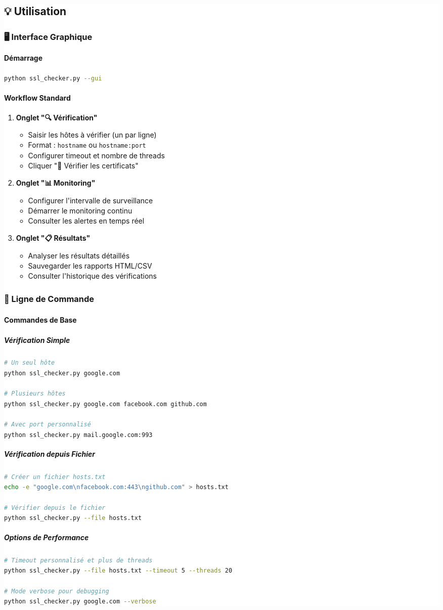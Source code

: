 ## 💡 Utilisation

### 🖥️ Interface Graphique

#### Démarrage
```bash
python ssl_checker.py --gui
```

#### Workflow Standard
1. **Onglet "🔍 Vérification"**
   - Saisir les hôtes à vérifier (un par ligne)
   - Format : `hostname` ou `hostname:port`
   - Configurer timeout et nombre de threads
   - Cliquer "🚀 Vérifier les certificats"

2. **Onglet "📊 Monitoring"**
   - Configurer l'intervalle de surveillance
   - Démarrer le monitoring continu
   - Consulter les alertes en temps réel

3. **Onglet "📋 Résultats"**
   - Analyser les résultats détaillés
   - Sauvegarder les rapports HTML/CSV
   - Consulter l'historique des vérifications

### 🔧 Ligne de Commande

#### Commandes de Base

##### Vérification Simple
```bash
# Un seul hôte
python ssl_checker.py google.com

# Plusieurs hôtes
python ssl_checker.py google.com facebook.com github.com

# Avec port personnalisé
python ssl_checker.py mail.google.com:993
```

##### Vérification depuis Fichier
```bash
# Créer un fichier hosts.txt
echo -e "google.com\nfacebook.com:443\ngithub.com" > hosts.txt

# Vérifier depuis le fichier
python ssl_checker.py --file hosts.txt
```

##### Options de Performance
```bash
# Timeout personnalisé et plus de threads
python ssl_checker.py --file hosts.txt --timeout 5 --threads 20

# Mode verbose pour debugging
python ssl_checker.py google.com --verbose
```
